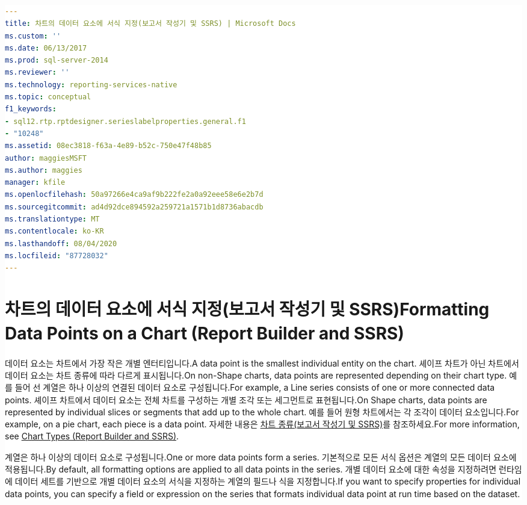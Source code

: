 ```yaml
---
title: 차트의 데이터 요소에 서식 지정(보고서 작성기 및 SSRS) | Microsoft Docs
ms.custom: ''
ms.date: 06/13/2017
ms.prod: sql-server-2014
ms.reviewer: ''
ms.technology: reporting-services-native
ms.topic: conceptual
f1_keywords:
- sql12.rtp.rptdesigner.serieslabelproperties.general.f1
- "10248"
ms.assetid: 08ec3818-f63a-4e89-b52c-750e47f48b85
author: maggiesMSFT
ms.author: maggies
manager: kfile
ms.openlocfilehash: 50a97266e4ca9af9b222fe2a0a92eee58e6e2b7d
ms.sourcegitcommit: ad4d92dce894592a259721a1571b1d8736abacdb
ms.translationtype: MT
ms.contentlocale: ko-KR
ms.lasthandoff: 08/04/2020
ms.locfileid: "87728032"
---
```

# <a name="formatting-data-points-on-a-chart-report-builder-and-ssrs"></a><span data-ttu-id="0c71c-102">차트의 데이터 요소에 서식 지정(보고서 작성기 및 SSRS)</span><span class="sxs-lookup"><span data-stu-id="0c71c-102">Formatting Data Points on a Chart (Report Builder and SSRS)</span></span>
  <span data-ttu-id="0c71c-103">데이터 요소는 차트에서 가장 작은 개별 엔터티입니다.</span><span class="sxs-lookup"><span data-stu-id="0c71c-103">A data point is the smallest individual entity on the chart.</span></span> <span data-ttu-id="0c71c-104">셰이프 차트가 아닌 차트에서 데이터 요소는 차트 종류에 따라 다르게 표시됩니다.</span><span class="sxs-lookup"><span data-stu-id="0c71c-104">On non-Shape charts, data points are represented depending on their chart type.</span></span> <span data-ttu-id="0c71c-105">예를 들어 선 계열은 하나 이상의 연결된 데이터 요소로 구성됩니다.</span><span class="sxs-lookup"><span data-stu-id="0c71c-105">For example, a Line series consists of one or more connected data points.</span></span> <span data-ttu-id="0c71c-106">셰이프 차트에서 데이터 요소는 전체 차트를 구성하는 개별 조각 또는 세그먼트로 표현됩니다.</span><span class="sxs-lookup"><span data-stu-id="0c71c-106">On Shape charts, data points are represented by individual slices or segments that add up to the whole chart.</span></span> <span data-ttu-id="0c71c-107">예를 들어 원형 차트에서는 각 조각이 데이터 요소입니다.</span><span class="sxs-lookup"><span data-stu-id="0c71c-107">For example, on a pie chart, each piece is a data point.</span></span> <span data-ttu-id="0c71c-108">자세한 내용은 [차트 종류&#40;보고서 작성기 및 SSRS&#41;](chart-types-report-builder-and-ssrs.md)를 참조하세요.</span><span class="sxs-lookup"><span data-stu-id="0c71c-108">For more information, see [Chart Types &#40;Report Builder and SSRS&#41;](chart-types-report-builder-and-ssrs.md).</span></span>  
  
 <span data-ttu-id="0c71c-109">계열은 하나 이상의 데이터 요소로 구성됩니다.</span><span class="sxs-lookup"><span data-stu-id="0c71c-109">One or more data points form a series.</span></span> <span data-ttu-id="0c71c-110">기본적으로 모든 서식 옵션은 계열의 모든 데이터 요소에 적용됩니다.</span><span class="sxs-lookup"><span data-stu-id="0c71c-110">By default, all formatting options are applied to all data points in the series.</span></span> <span data-ttu-id="0c71c-111">개별 데이터 요소에 대한 속성을 지정하려면 런타임에 데이터 세트를 기반으로 개별 데이터 요소의 서식을 지정하는 계열의 필드나 식을 지정합니다.</span><span class="sxs-lookup"><span data-stu-id="0c71c-111">If you want to specify properties for individual data points, you can specify a field or expression on the series that formats individual data point at run time based on the dataset.</span></span>  
  